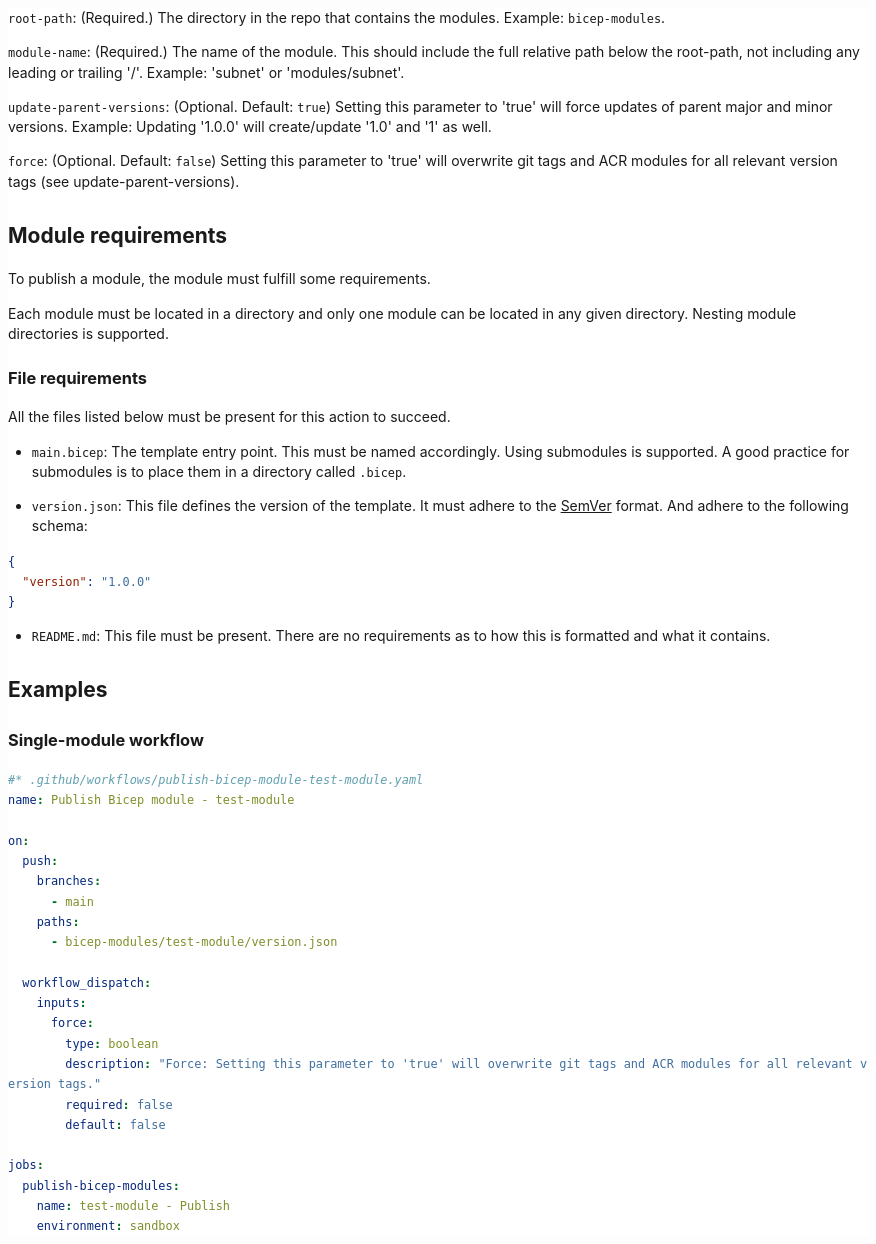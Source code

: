 `root-path`: (Required.) The directory in the repo that contains the modules. Example: `bicep-modules`.

`module-name`: (Required.) The name of the module. This should include the full relative path below the root-path, not including any leading or trailing '/'. Example: 'subnet' or 'modules/subnet'.

`update-parent-versions`: (Optional. Default: `true`) Setting this parameter to 'true' will force updates of parent major and minor versions. Example: Updating '1.0.0' will create/update '1.0' and '1' as well.

`force`: (Optional. Default: `false`) Setting this parameter to 'true' will overwrite git tags and ACR modules for all relevant version tags (see update-parent-versions).

## Module requirements

To publish a module, the module must fulfill some requirements.

Each module must be located in a directory and only one module can be located in any given directory. Nesting module directories is supported.

### File requirements

All the files listed below must be present for this action to succeed.

- `main.bicep`: The template entry point. This must be named accordingly. Using submodules is supported. A good practice for submodules is to place them in a directory called `.bicep`.

- `version.json`: This file defines the version of the template. It must adhere to the [SemVer](https://semver.org/) format. And adhere to the following schema:

```json
{
  "version": "1.0.0"
}
```

- `README.md`: This file must be present. There are no requirements as to how this is formatted and what it contains.

## Examples

### Single-module workflow

```yaml
#* .github/workflows/publish-bicep-module-test-module.yaml
name: Publish Bicep module - test-module

on:
  push:
    branches:
      - main
    paths:
      - bicep-modules/test-module/version.json

  workflow_dispatch:
    inputs:
      force:
        type: boolean
        description: "Force: Setting this parameter to 'true' will overwrite git tags and ACR modules for all relevant version tags."
        required: false
        default: false

jobs:
  publish-bicep-modules:
    name: test-module - Publish
    environment: sandbox
```